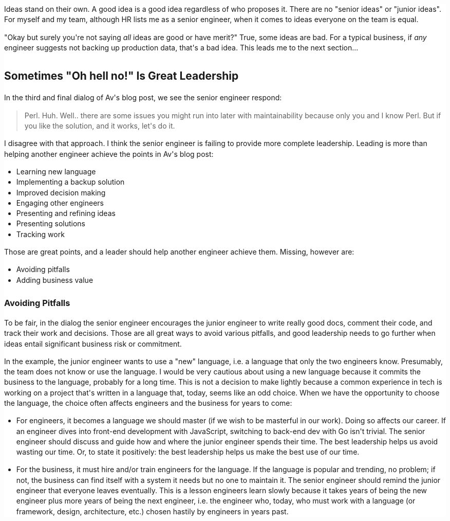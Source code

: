 Ideas stand on their own. A good idea is a good idea regardless of who proposes it. There are no "senior ideas" or "junior ideas". For myself and my team, although HR lists me as a senior engineer, when it comes to ideas everyone on the team is equal.

"Okay but surely you're not saying _all_ ideas are good or have merit?" True, some ideas are bad. For a typical business, if _any_ engineer suggests not backing up production data, that's a bad idea. This leads me to the next section...

## Sometimes "Oh hell no!" Is Great Leadership

In the third and final dialog of Av's blog post, we see the senior engineer respond:

> Perl. Huh. Well.. there are some issues you might run into later with maintainability because only you and I know Perl. But if you like the solution, and it works, let's do it.

I disagree with that approach. I think the senior engineer is failing to provide more complete leadership. Leading is more than helping another engineer achieve the points in Av's blog post:

* Learning new language
* Implementing a backup solution
* Improved decision making
* Engaging other engineers
* Presenting and refining ideas
* Presenting solutions
* Tracking work

Those are great points, and a leader should help another engineer achieve them. Missing, however are: 

* Avoiding pitfalls
* Adding business value

### Avoiding Pitfalls

To be fair, in the dialog the senior engineer encourages the junior engineer to write really good docs, comment their code, and track their work and decisions. Those are all great ways to avoid various pitfalls, and good leadership needs to go further when ideas entail significant business risk or commitment.

In the example, the junior engineer wants to use a "new" language, i.e. a language that only the two engineers know. Presumably, the team does not know or use the language. I would be very cautious about using a new language because it commits the business to the language, probably for a long time. This is not a decision to make lightly because a common experience in tech is working on a project that's written in a language that, today, seems like an odd choice. When we have the opportunity to choose the language, the choice often affects engineers and the business for years to come:

* For engineers, it becomes a language we should master (if we wish to be masterful in our work). Doing so affects our career. If an engineer dives into front-end development with JavaScript, switching to back-end dev with Go isn't trivial. The senior engineer should discuss and guide how and where the junior engineer spends their time. The best leadership helps us avoid wasting our time. Or, to state it positively: the best leadership helps us make the best use of our time.

* For the business, it must hire and/or train engineers for the language. If the language is popular and trending, no problem; if not, the business can find itself with a system it needs but no one to maintain it. The senior engineer should remind the junior engineer that everyone leaves eventually. This is a lesson engineers learn slowly because it takes years of being the new engineer plus more years of being the next engineer, i.e. the engineer who, today, who must work with a language (or framework, design, architecture, etc.) chosen hastily by engineers in years past.
